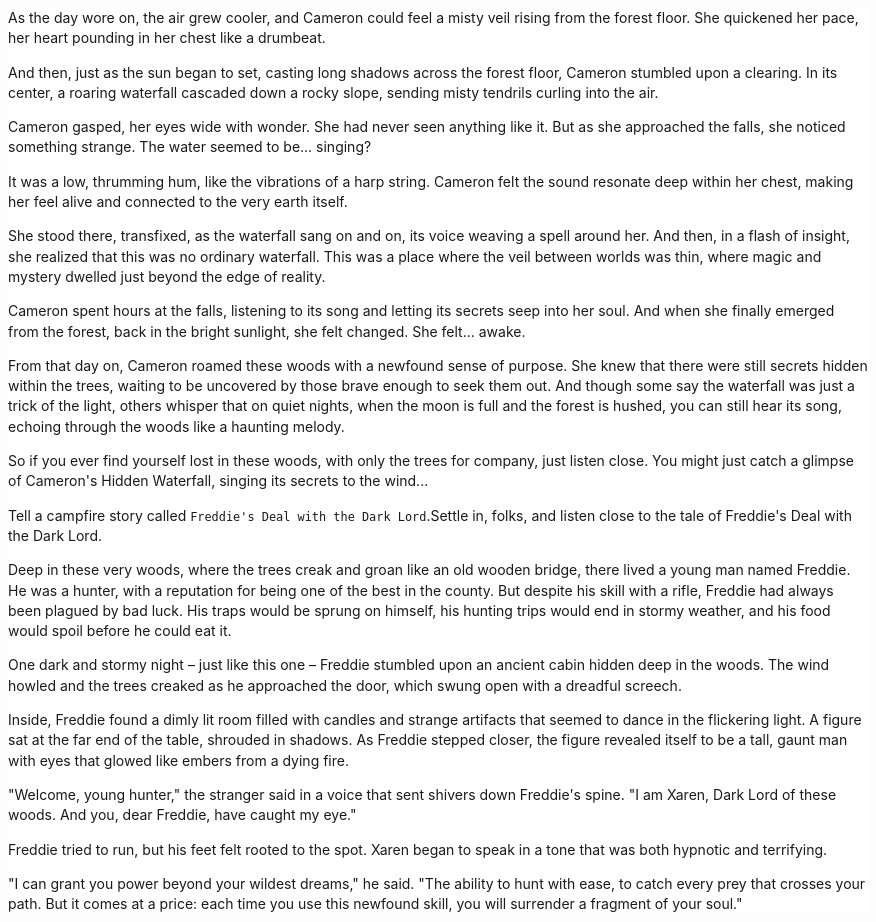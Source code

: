As the day wore on, the air grew cooler, and Cameron could feel a misty veil rising from the forest floor. She quickened her pace, her heart pounding in her chest like a drumbeat.

And then, just as the sun began to set, casting long shadows across the forest floor, Cameron stumbled upon a clearing. In its center, a roaring waterfall cascaded down a rocky slope, sending misty tendrils curling into the air.

Cameron gasped, her eyes wide with wonder. She had never seen anything like it. But as she approached the falls, she noticed something strange. The water seemed to be... singing?

It was a low, thrumming hum, like the vibrations of a harp string. Cameron felt the sound resonate deep within her chest, making her feel alive and connected to the very earth itself.

She stood there, transfixed, as the waterfall sang on and on, its voice weaving a spell around her. And then, in a flash of insight, she realized that this was no ordinary waterfall. This was a place where the veil between worlds was thin, where magic and mystery dwelled just beyond the edge of reality.

Cameron spent hours at the falls, listening to its song and letting its secrets seep into her soul. And when she finally emerged from the forest, back in the bright sunlight, she felt changed. She felt... awake.

From that day on, Cameron roamed these woods with a newfound sense of purpose. She knew that there were still secrets hidden within the trees, waiting to be uncovered by those brave enough to seek them out. And though some say the waterfall was just a trick of the light, others whisper that on quiet nights, when the moon is full and the forest is hushed, you can still hear its song, echoing through the woods like a haunting melody.

So if you ever find yourself lost in these woods, with only the trees for company, just listen close. You might just catch a glimpse of Cameron's Hidden Waterfall, singing its secrets to the wind...<end>

Tell a campfire story called `Freddie's Deal with the Dark Lord`.<start>Settle in, folks, and listen close to the tale of Freddie's Deal with the Dark Lord.

Deep in these very woods, where the trees creak and groan like an old wooden bridge, there lived a young man named Freddie. He was a hunter, with a reputation for being one of the best in the county. But despite his skill with a rifle, Freddie had always been plagued by bad luck. His traps would be sprung on himself, his hunting trips would end in stormy weather, and his food would spoil before he could eat it.

One dark and stormy night – just like this one – Freddie stumbled upon an ancient cabin hidden deep in the woods. The wind howled and the trees creaked as he approached the door, which swung open with a dreadful screech.

Inside, Freddie found a dimly lit room filled with candles and strange artifacts that seemed to dance in the flickering light. A figure sat at the far end of the table, shrouded in shadows. As Freddie stepped closer, the figure revealed itself to be a tall, gaunt man with eyes that glowed like embers from a dying fire.

"Welcome, young hunter," the stranger said in a voice that sent shivers down Freddie's spine. "I am Xaren, Dark Lord of these woods. And you, dear Freddie, have caught my eye."

Freddie tried to run, but his feet felt rooted to the spot. Xaren began to speak in a tone that was both hypnotic and terrifying.

"I can grant you power beyond your wildest dreams," he said. "The ability to hunt with ease, to catch every prey that crosses your path. But it comes at a price: each time you use this newfound skill, you will surrender a fragment of your soul."
